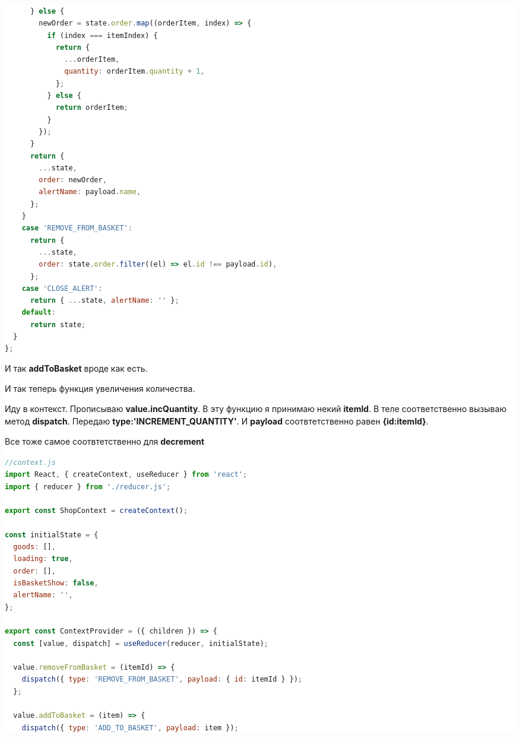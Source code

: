 ```js
      } else {
        newOrder = state.order.map((orderItem, index) => {
          if (index === itemIndex) {
            return {
              ...orderItem,
              quantity: orderItem.quantity + 1,
            };
          } else {
            return orderItem;
          }
        });
      }
      return {
        ...state,
        order: newOrder,
        alertName: payload.name,
      };
    }
    case 'REMOVE_FROM_BASKET':
      return {
        ...state,
        order: state.order.filter((el) => el.id !== payload.id),
      };
    case 'CLOSE_ALERT':
      return { ...state, alertName: '' };
    default:
      return state;
  }
};
```

И так **addToBasket** вроде как есть.

И так теперь функция увеличения количества.

Иду в контекст. Прописываю **value.incQuantity**. В эту функцию я принимаю некий **itemId**. В теле соответственно вызываю метод **dispatch**. Передаю **type:'INCREMENT_QUANTITY'**. И **payload** соотвтетственно равен **{id:itemId}**.

Все тоже самое соотвтетственно для **decrement**

```js
//context.js
import React, { createContext, useReducer } from 'react';
import { reducer } from './reducer.js';

export const ShopContext = createContext();

const initialState = {
  goods: [],
  loading: true,
  order: [],
  isBasketShow: false,
  alertName: '',
};

export const ContextProvider = ({ children }) => {
  const [value, dispatch] = useReducer(reducer, initialState);

  value.removeFromBasket = (itemId) => {
    dispatch({ type: 'REMOVE_FROM_BASKET', payload: { id: itemId } });
  };

  value.addToBasket = (item) => {
    dispatch({ type: 'ADD_TO_BASKET', payload: item });
```